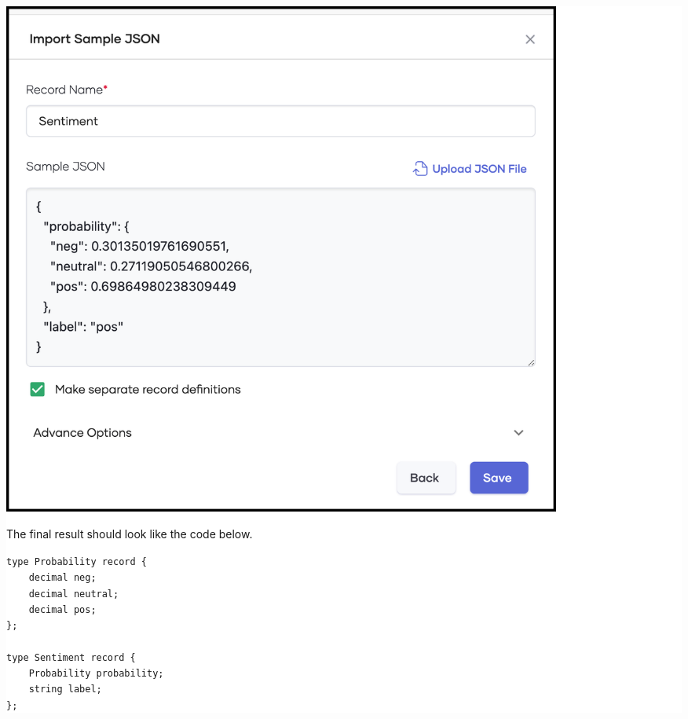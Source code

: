 <img src="./_resources/image27.png" alt="drawing" width='700'/>

The final result should look like the code below.

```ballerina
type Probability record {
    decimal neg;
    decimal neutral;
    decimal pos;
};

type Sentiment record {
    Probability probability;
    string label;
};
```
